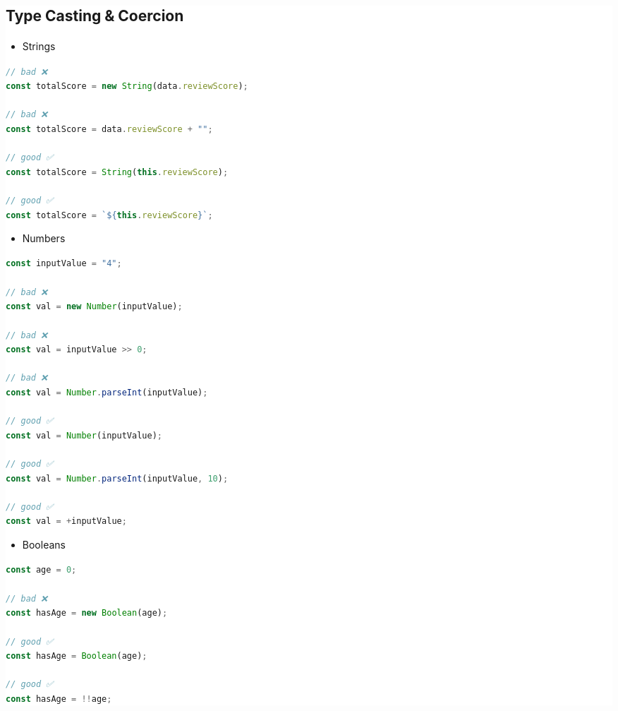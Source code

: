 ## Type Casting & Coercion

- Strings

```ts
// bad ❌
const totalScore = new String(data.reviewScore);

// bad ❌
const totalScore = data.reviewScore + "";

// good ✅
const totalScore = String(this.reviewScore);

// good ✅
const totalScore = `${this.reviewScore}`;
```

- Numbers

```ts
const inputValue = "4";

// bad ❌
const val = new Number(inputValue);

// bad ❌
const val = inputValue >> 0;

// bad ❌
const val = Number.parseInt(inputValue);

// good ✅
const val = Number(inputValue);

// good ✅
const val = Number.parseInt(inputValue, 10);

// good ✅
const val = +inputValue;
```

- Booleans

```ts
const age = 0;

// bad ❌
const hasAge = new Boolean(age);

// good ✅
const hasAge = Boolean(age);

// good ✅
const hasAge = !!age;
```
